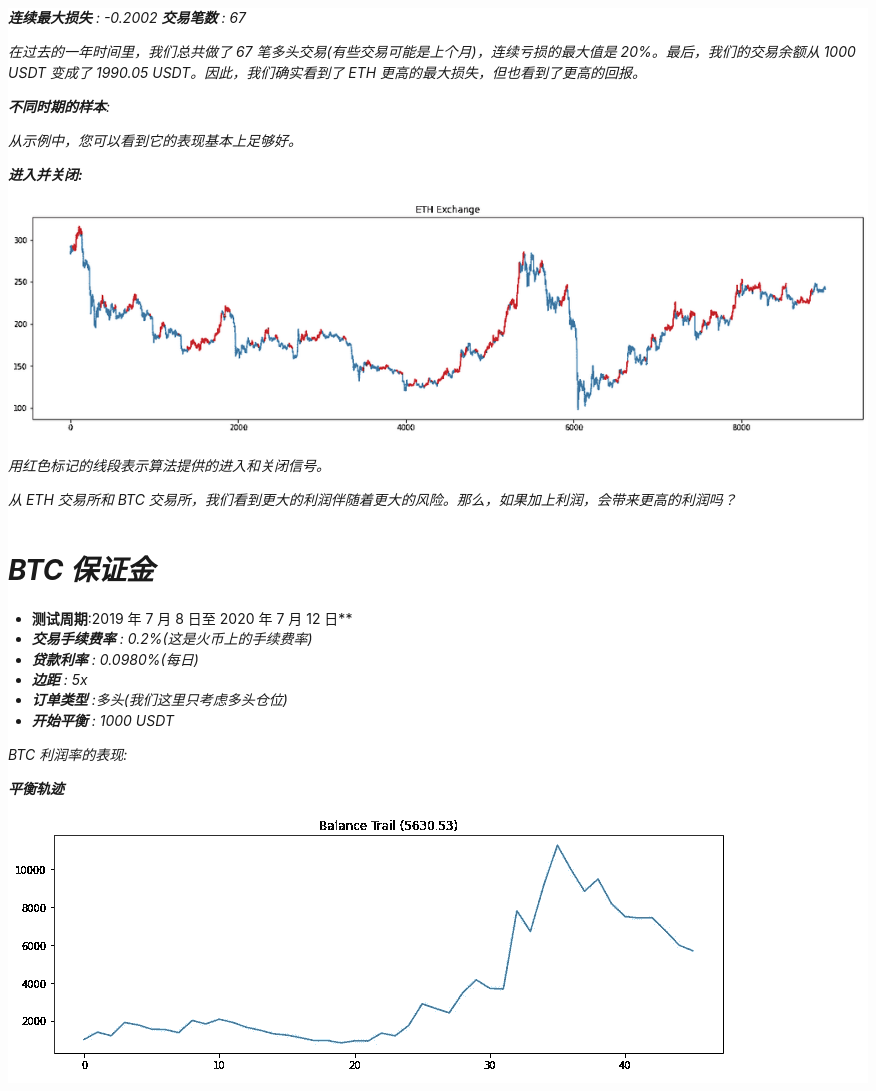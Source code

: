 ***连续最大损失** : -0.2002
**交易笔数** : 67*

*在过去的一年时间里，我们总共做了 67 笔多头交易(有些交易可能是上个月)，连续亏损的最大值是 20%。最后，我们的交易余额从 1000 USDT 变成了 1990.05 USDT。因此，我们确实看到了 ETH 更高的最大损失，但也看到了更高的回报。*

***不同时期的样本**:*

*从示例中，您可以看到它的表现基本上足够好。*

***进入并关闭:***

*![](img/bd8eade08feb1a130009e11d13246fdb.png)*

*用红色标记的线段表示算法提供的进入和关闭信号。*

*从 ETH 交易所和 BTC 交易所，我们看到更大的利润伴随着更大的风险。那么，如果加上利润，会带来更高的利润吗？*

# *BTC 保证金*

*   ****测试周期****:2019 年 7 月 8 日至 2020 年 7 月 12 日**
*   ****交易手续费率*** *: 0.2%(这是火币上的手续费率)**
*   ****贷款利率*** *: 0.0980%(每日)**
*   ****边距*** *: 5x**
*   ****订单类型*** *:多头(我们这里只考虑多头仓位)**
*   ****开始平衡*** *: 1000 USDT**

*BTC 利润率的表现:*

***平衡轨迹***

*![](img/1da5701c99056672ba5561c34559697b.png)*
